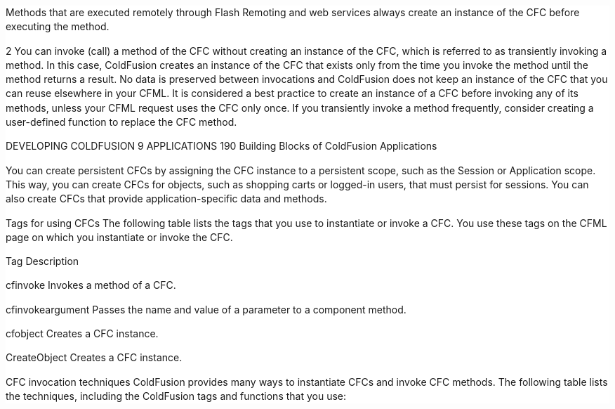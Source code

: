    Methods that are executed remotely through Flash Remoting and web services always create an instance of the CFC
   before executing the method.

2 You can invoke (call) a method of the CFC without creating an instance of the CFC, which is referred to as
   transiently invoking a method. In this case, ColdFusion creates an instance of the CFC that exists only from the time
   you invoke the method until the method returns a result. No data is preserved between invocations and ColdFusion
   does not keep an instance of the CFC that you can reuse elsewhere in your CFML. It is considered a best practice
   to create an instance of a CFC before invoking any of its methods, unless your CFML request uses the CFC only
   once. If you transiently invoke a method frequently, consider creating a user-defined function to replace the CFC
   method.




                                                

DEVELOPING COLDFUSION 9 APPLICATIONS                                                                                                   190
Building Blocks of ColdFusion Applications




You can create persistent CFCs by assigning the CFC instance to a persistent scope, such as the Session or Application
scope. This way, you can create CFCs for objects, such as shopping carts or logged-in users, that must persist for
sessions. You can also create CFCs that provide application-specific data and methods.


Tags for using CFCs
The following table lists the tags that you use to instantiate or invoke a CFC. You use these tags on the CFML page on
which you instantiate or invoke the CFC.


 Tag                                   Description

 cfinvoke                              Invokes a method of a CFC.

 cfinvokeargument                      Passes the name and value of a parameter to a component method.

 cfobject                              Creates a CFC instance.

 CreateObject                          Creates a CFC instance.



CFC invocation techniques
ColdFusion provides many ways to instantiate CFCs and invoke CFC methods. The following table lists the
techniques, including the ColdFusion tags and functions that you use:

